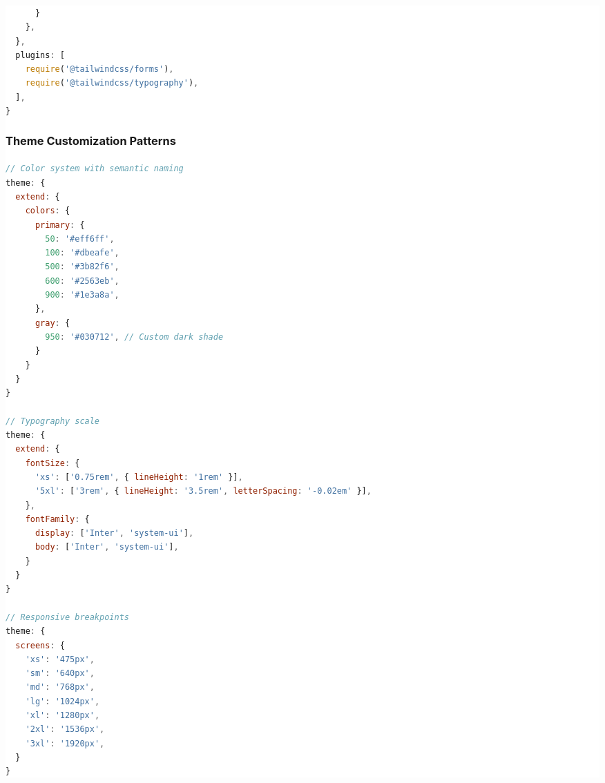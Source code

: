 ```javascript
      }
    },
  },
  plugins: [
    require('@tailwindcss/forms'),
    require('@tailwindcss/typography'),
  ],
}
```

### Theme Customization Patterns

```javascript
// Color system with semantic naming
theme: {
  extend: {
    colors: {
      primary: {
        50: '#eff6ff',
        100: '#dbeafe',
        500: '#3b82f6',
        600: '#2563eb',
        900: '#1e3a8a',
      },
      gray: {
        950: '#030712', // Custom dark shade
      }
    }
  }
}

// Typography scale
theme: {
  extend: {
    fontSize: {
      'xs': ['0.75rem', { lineHeight: '1rem' }],
      '5xl': ['3rem', { lineHeight: '3.5rem', letterSpacing: '-0.02em' }],
    },
    fontFamily: {
      display: ['Inter', 'system-ui'],
      body: ['Inter', 'system-ui'],
    }
  }
}

// Responsive breakpoints
theme: {
  screens: {
    'xs': '475px',
    'sm': '640px',
    'md': '768px',
    'lg': '1024px',
    'xl': '1280px',
    '2xl': '1536px',
    '3xl': '1920px',
  }
}
```
